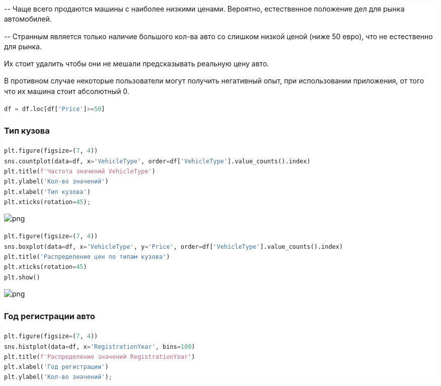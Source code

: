 

-- Чаще всего продаются машины с наиболее низкими ценами. Вероятно, естественное положение дел для рынка автомобилей.


-- Странным является только наличие большого кол-ва авто со слишком низкой ценой (ниже 50 евро), что не естественно для рынка.

Их стоит удалить чтобы они не мешали предсказывать реальную цену авто. 

В противном случае некоторые пользователи могут получить негативный опыт, при использовании приложения, от того что их машина стоит абсолютный 0.


```python
df = df.loc[df['Price']>=50]
```

### Тип кузова


```python
plt.figure(figsize=(7, 4)) 
sns.countplot(data=df, x='VehicleType', order=df['VehicleType'].value_counts().index)
plt.title(f'Частота значений VehicleType')
plt.ylabel('Кол-во значений')
plt.xlabel('Тип кузова')
plt.xticks(rotation=45);
```


    
![png](output_35_0.png)
    



```python
plt.figure(figsize=(7, 4)) 
sns.boxplot(data=df, x='VehicleType', y='Price', order=df['VehicleType'].value_counts().index)
plt.title('Распределение цен по типам кузова')
plt.xticks(rotation=45) 
plt.show()
```


    
![png](output_36_0.png)
    


### Год регистрации авто


```python
plt.figure(figsize=(7, 4)) 
sns.histplot(data=df, x='RegistrationYear', bins=100)
plt.title(f'Распределение значений RegistrationYear')
plt.xlabel('Год регистрации')
plt.ylabel('Кол-во значений');
```
